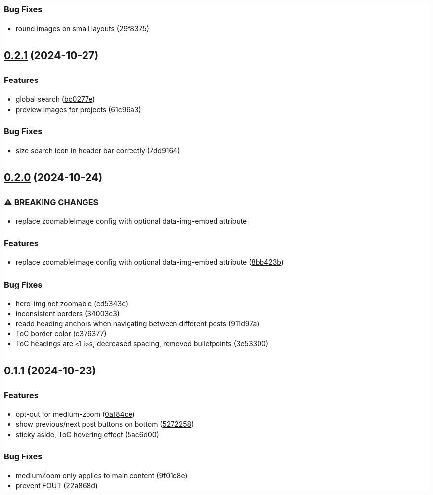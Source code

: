 ### Bug Fixes

- round images on small layouts ([29f8375](https://github.com/FjellOverflow/nordlys/commit/29f8375d6b4a3c60546cd61516955845f1b869a2))

## [0.2.1](https://github.com/FjellOverflow/nordlys/compare/v0.2.0...v0.2.1) (2024-10-27)

### Features

- global search ([bc0277e](https://github.com/FjellOverflow/nordlys/commit/bc0277e61adc9249750015224f5a6f4e7175359f))
- preview images for projects ([61c96a3](https://github.com/FjellOverflow/nordlys/commit/61c96a3520c36f8eb26f5d308450be05104a83e1))

### Bug Fixes

- size search icon in header bar correctly ([7dd9164](https://github.com/FjellOverflow/nordlys/commit/7dd91647626911194ba923550cd47c737d603c37))

## [0.2.0](https://github.com/FjellOverflow/nordlys/compare/v0.1.1...v0.2.0) (2024-10-24)

### ⚠ BREAKING CHANGES

- replace zoomableImage config with optional data-img-embed attribute

### Features

- replace zoomableImage config with optional data-img-embed attribute ([8bb423b](https://github.com/FjellOverflow/nordlys/commit/8bb423bc9049466288044a52d8900ee0f6e1e70d))

### Bug Fixes

- hero-img not zoomable ([cd5343c](https://github.com/FjellOverflow/nordlys/commit/cd5343c3010cc3cd1f4daf37dd57b8ea7f060a6e))
- inconsistent borders ([34003c3](https://github.com/FjellOverflow/nordlys/commit/34003c3ecb61a12a616ab097987a3ffe20298021))
- readd heading anchors when navigating between different posts ([911d97a](https://github.com/FjellOverflow/nordlys/commit/911d97a807e2b3513d9eb7a706559d705ee1fa1a))
- ToC border color ([c376377](https://github.com/FjellOverflow/nordlys/commit/c376377b62af211ef4a6116eba2a40b4a02f806e))
- ToC headings are `<li>`s, decreased spacing, removed bulletpoints ([3e53300](https://github.com/FjellOverflow/nordlys/commit/3e53300e9633478b08ca780471687cc40b1a931c))

## 0.1.1 (2024-10-23)

### Features

- opt-out for medium-zoom ([0af84ce](https://github.com/FjellOverflow/nordlys/commit/0af84cedeb71c2a6e6f1d27f10a26d3ac65bc924))
- show previous/next post buttons on bottom ([5272258](https://github.com/FjellOverflow/nordlys/commit/527225846a089ad35a0c207e0f5e7325e3a938d8))
- sticky aside, ToC hovering effect ([5ac6d00](https://github.com/FjellOverflow/nordlys/commit/5ac6d00cd9ff7c66318ac69d6aa6f2a1e6ec0fda))

### Bug Fixes

- mediumZoom only applies to main content ([9f01c8e](https://github.com/FjellOverflow/nordlys/commit/9f01c8ebcfd616440c6f204343066f662bc8e8e8))
- prevent FOUT ([22a868d](https://github.com/FjellOverflow/nordlys/commit/22a868d311a1e396caf6715c0fae207021929147))
